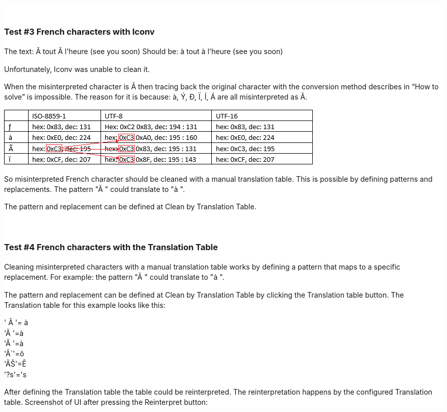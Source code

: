  
### Test #3 French characters with Iconv
The text: 
Ã  tout Ã  l'heure (see you soon)
Should be: 
à tout à l'heure (see you soon)

Unfortunately, Iconv was unable to clean it. 

When the misinterpreted character is Ã then tracing back the original character with the conversion method describes in “How to solve” is impossible. The reason for it is because: à, Ý, Ð, Ï, Í, Á are all misinterpreted as Ã. 

 ![Test_3_French_chars_with_iconv](https://github.com/jmediatechnology/UnicodeCleaner/blob/master/img/09_test_3_french_characters_with_iconv.png "Iconv is not able to clean all misinterpretations") 
    


So misinterpreted French character should be cleaned with a manual translation table. 
This is possible by defining patterns and replacements. 
The pattern "Ã  " could translate to "à ". 

The pattern and replacement can be defined at Clean by Translation Table. 


 
### Test #4 French characters with the Translation Table
Cleaning misinterpreted characters with a manual translation table works by defining a pattern that maps to a specific replacement. For example: the pattern "Ã  " could translate to "à ". 

The pattern and replacement can be defined at Clean by Translation Table by clicking the Translation table button. The Translation table for this example looks like this: 

' Ã '= à \
'Ã '=à \
'Ă '=à \
'Ă´'=ô\
'ÃŠ'=Ê\
'?s'='s

After defining the Translation table the table could be reinterpreted. The reinterpretation happens by the configured Translation table. Screenshot of UI after pressing the Reinterpret button: 

